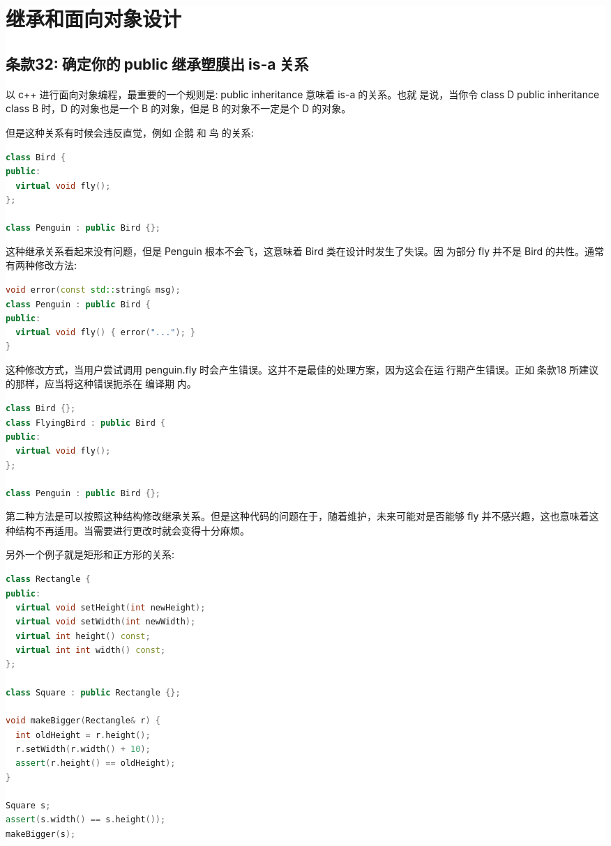 # 继承和面向对象设计

## 条款32: 确定你的 public 继承塑膜出 is-a 关系
以 c++ 进行面向对象编程，最重要的一个规则是: public inheritance 意味着 is-a 的关系。也就
是说，当你令 class D public inheritance class B 时，D 的对象也是一个 B 的对象，但是 B 
的对象不一定是个 D 的对象。

但是这种关系有时候会违反直觉，例如 企鹅 和 鸟 的关系:

```cpp
class Bird {
public:
  virtual void fly();
};

class Penguin : public Bird {};
```

这种继承关系看起来没有问题，但是 Penguin 根本不会飞，这意味着 Bird 类在设计时发生了失误。因
为部分 fly 并不是 Bird 的共性。通常有两种修改方法:

```cpp
void error(const std::string& msg);
class Penguin : public Bird {
public:
  virtual void fly() { error("..."); }
}
```

这种修改方式，当用户尝试调用 penguin.fly 时会产生错误。这并不是最佳的处理方案，因为这会在运
行期产生错误。正如 条款18 所建议的那样，应当将这种错误扼杀在 编译期 内。

```cpp
class Bird {};
class FlyingBird : public Bird {
public:
  virtual void fly();
};

class Penguin : public Bird {};
```

第二种方法是可以按照这种结构修改继承关系。但是这种代码的问题在于，随着维护，未来可能对是否能够 
fly 并不感兴趣，这也意味着这种结构不再适用。当需要进行更改时就会变得十分麻烦。

另外一个例子就是矩形和正方形的关系:

```cpp
class Rectangle {
public:
  virtual void setHeight(int newHeight);
  virtual void setWidth(int newWidth);
  virtual int height() const;
  virtual int int width() const;
};

class Square : public Rectangle {};

void makeBigger(Rectangle& r) {
  int oldHeight = r.height();
  r.setWidth(r.width() + 10);
  assert(r.height() == oldHeight);
}

Square s;
assert(s.width() == s.height());
makeBigger(s);
```